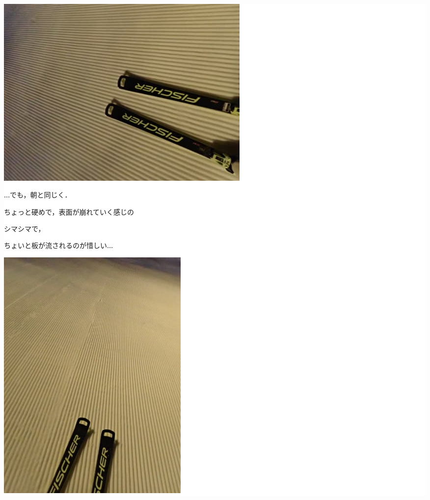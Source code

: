 ![99cc438ca5745a1c4170396e27f6b31f.jpg](images/99cc438ca5745a1c4170396e27f6b31f.jpg)







…でも，朝と同じく．


ちょっと硬めで，表面が崩れていく感じの


シマシマで，


ちょいと板が流されるのが惜しい…




![aa614c7e92cb5cfed464dbdf2be3d43e.jpg](images/aa614c7e92cb5cfed464dbdf2be3d43e.jpg)
